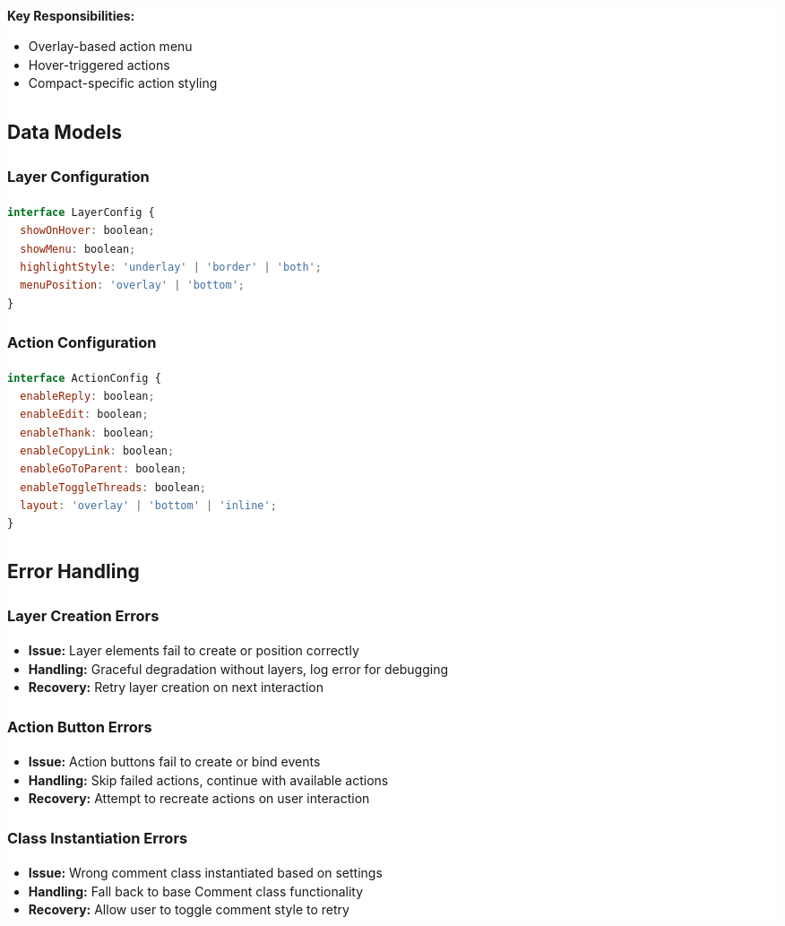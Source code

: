 **Key Responsibilities:**

- Overlay-based action menu
- Hover-triggered actions
- Compact-specific action styling

## Data Models

### Layer Configuration

```javascript
interface LayerConfig {
  showOnHover: boolean;
  showMenu: boolean;
  highlightStyle: 'underlay' | 'border' | 'both';
  menuPosition: 'overlay' | 'bottom';
}
```

### Action Configuration

```javascript
interface ActionConfig {
  enableReply: boolean;
  enableEdit: boolean;
  enableThank: boolean;
  enableCopyLink: boolean;
  enableGoToParent: boolean;
  enableToggleThreads: boolean;
  layout: 'overlay' | 'bottom' | 'inline';
}
```

## Error Handling

### Layer Creation Errors

- **Issue:** Layer elements fail to create or position correctly
- **Handling:** Graceful degradation without layers, log error for debugging
- **Recovery:** Retry layer creation on next interaction

### Action Button Errors

- **Issue:** Action buttons fail to create or bind events
- **Handling:** Skip failed actions, continue with available actions
- **Recovery:** Attempt to recreate actions on user interaction

### Class Instantiation Errors

- **Issue:** Wrong comment class instantiated based on settings
- **Handling:** Fall back to base Comment class functionality
- **Recovery:** Allow user to toggle comment style to retry
